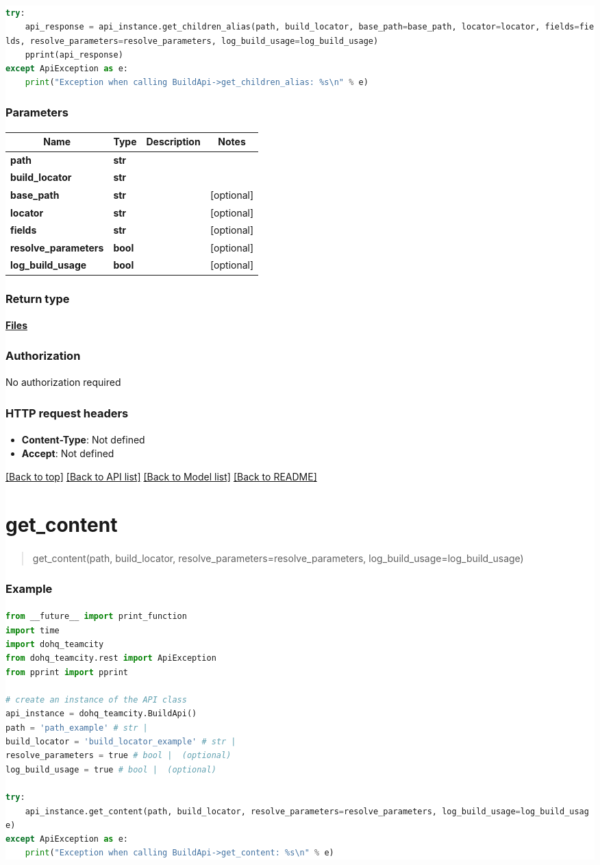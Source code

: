 ```python
try:
    api_response = api_instance.get_children_alias(path, build_locator, base_path=base_path, locator=locator, fields=fields, resolve_parameters=resolve_parameters, log_build_usage=log_build_usage)
    pprint(api_response)
except ApiException as e:
    print("Exception when calling BuildApi->get_children_alias: %s\n" % e)
```

### Parameters

Name | Type | Description  | Notes
------------- | ------------- | ------------- | -------------
 **path** | **str**|  | 
 **build_locator** | **str**|  | 
 **base_path** | **str**|  | [optional] 
 **locator** | **str**|  | [optional] 
 **fields** | **str**|  | [optional] 
 **resolve_parameters** | **bool**|  | [optional] 
 **log_build_usage** | **bool**|  | [optional] 

### Return type

[**Files**](Files.md)

### Authorization

No authorization required

### HTTP request headers

 - **Content-Type**: Not defined
 - **Accept**: Not defined

[[Back to top]](#) [[Back to API list]](../README.md#documentation-for-api-endpoints) [[Back to Model list]](../README.md#documentation-for-models) [[Back to README]](../README.md)

# **get_content**
> get_content(path, build_locator, resolve_parameters=resolve_parameters, log_build_usage=log_build_usage)



### Example
```python
from __future__ import print_function
import time
import dohq_teamcity
from dohq_teamcity.rest import ApiException
from pprint import pprint

# create an instance of the API class
api_instance = dohq_teamcity.BuildApi()
path = 'path_example' # str | 
build_locator = 'build_locator_example' # str | 
resolve_parameters = true # bool |  (optional)
log_build_usage = true # bool |  (optional)

try:
    api_instance.get_content(path, build_locator, resolve_parameters=resolve_parameters, log_build_usage=log_build_usage)
except ApiException as e:
    print("Exception when calling BuildApi->get_content: %s\n" % e)
```
